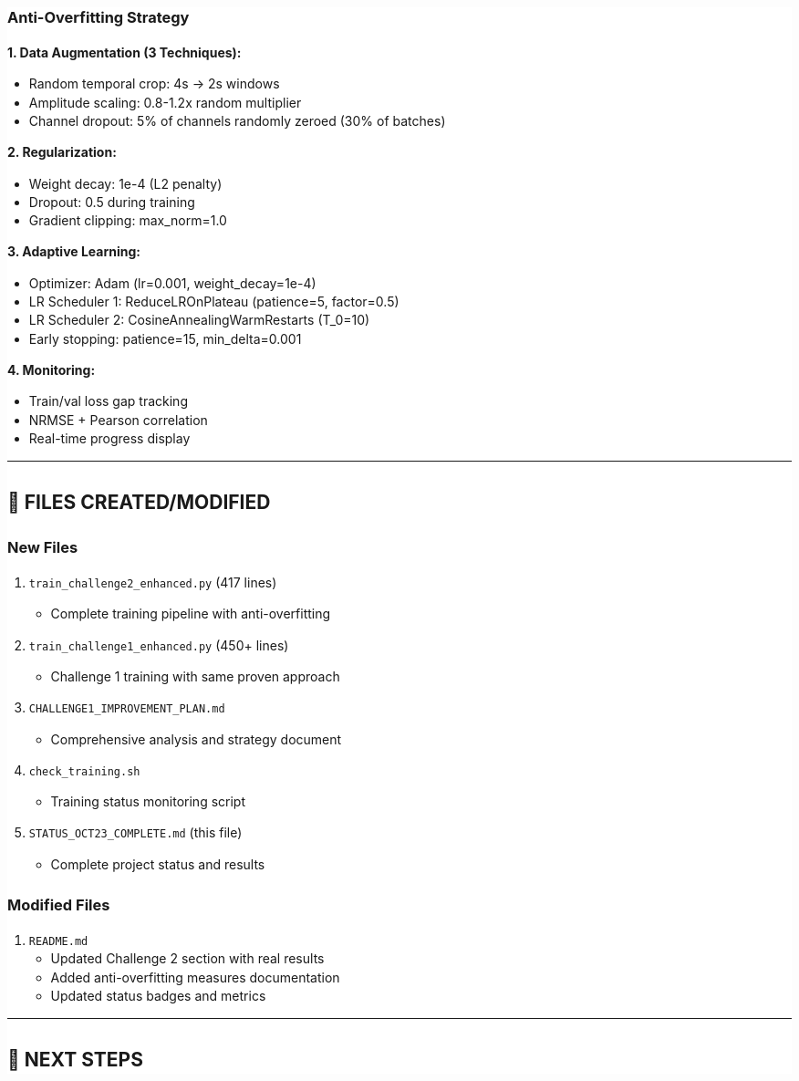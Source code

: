 ### Anti-Overfitting Strategy

**1. Data Augmentation (3 Techniques):**
- Random temporal crop: 4s → 2s windows
- Amplitude scaling: 0.8-1.2x random multiplier
- Channel dropout: 5% of channels randomly zeroed (30% of batches)

**2. Regularization:**
- Weight decay: 1e-4 (L2 penalty)
- Dropout: 0.5 during training
- Gradient clipping: max_norm=1.0

**3. Adaptive Learning:**
- Optimizer: Adam (lr=0.001, weight_decay=1e-4)
- LR Scheduler 1: ReduceLROnPlateau (patience=5, factor=0.5)
- LR Scheduler 2: CosineAnnealingWarmRestarts (T_0=10)
- Early stopping: patience=15, min_delta=0.001

**4. Monitoring:**
- Train/val loss gap tracking
- NRMSE + Pearson correlation
- Real-time progress display

---

## 📝 FILES CREATED/MODIFIED

### New Files
1. `train_challenge2_enhanced.py` (417 lines)
   - Complete training pipeline with anti-overfitting
   
2. `train_challenge1_enhanced.py` (450+ lines)
   - Challenge 1 training with same proven approach
   
3. `CHALLENGE1_IMPROVEMENT_PLAN.md`
   - Comprehensive analysis and strategy document
   
4. `check_training.sh`
   - Training status monitoring script
   
5. `STATUS_OCT23_COMPLETE.md` (this file)
   - Complete project status and results

### Modified Files
1. `README.md`
   - Updated Challenge 2 section with real results
   - Added anti-overfitting measures documentation
   - Updated status badges and metrics

---

## 🚀 NEXT STEPS
